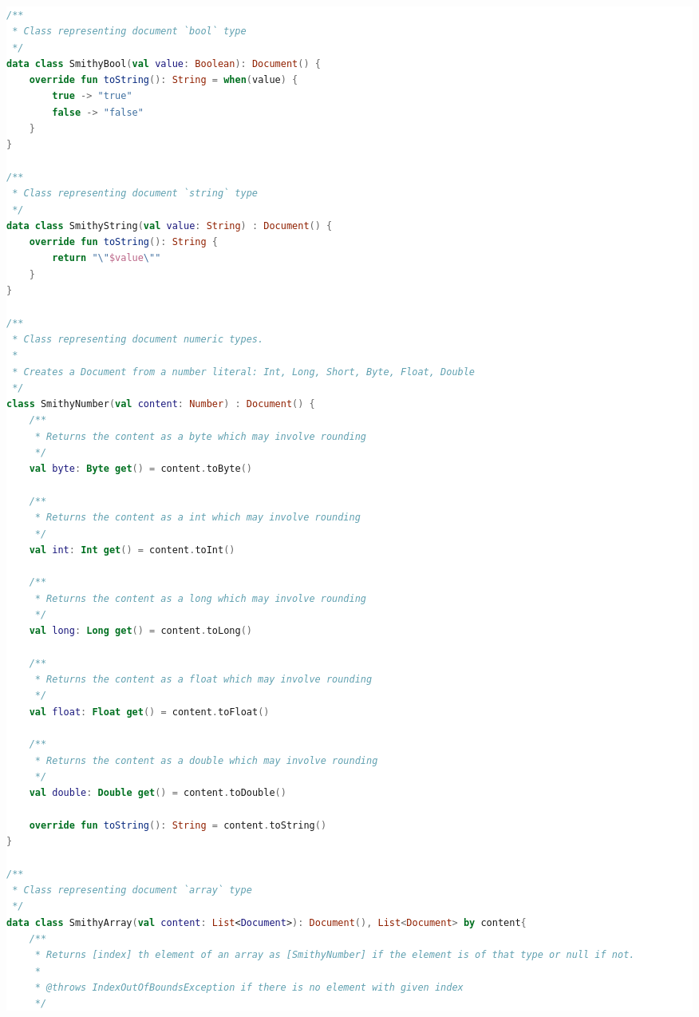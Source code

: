 ````kotlin
/**
 * Class representing document `bool` type
 */
data class SmithyBool(val value: Boolean): Document() {
    override fun toString(): String = when(value) {
        true -> "true"
        false -> "false"
    }
}

/**
 * Class representing document `string` type
 */
data class SmithyString(val value: String) : Document() {
    override fun toString(): String {
        return "\"$value\""
    }
}

/**
 * Class representing document numeric types.
 *
 * Creates a Document from a number literal: Int, Long, Short, Byte, Float, Double
 */
class SmithyNumber(val content: Number) : Document() {
    /**
     * Returns the content as a byte which may involve rounding
     */
    val byte: Byte get() = content.toByte()

    /**
     * Returns the content as a int which may involve rounding
     */
    val int: Int get() = content.toInt()

    /**
     * Returns the content as a long which may involve rounding
     */
    val long: Long get() = content.toLong()

    /**
     * Returns the content as a float which may involve rounding
     */
    val float: Float get() = content.toFloat()

    /**
     * Returns the content as a double which may involve rounding
     */
    val double: Double get() = content.toDouble()

    override fun toString(): String = content.toString()
}

/**
 * Class representing document `array` type
 */
data class SmithyArray(val content: List<Document>): Document(), List<Document> by content{
    /**
     * Returns [index] th element of an array as [SmithyNumber] if the element is of that type or null if not.
     *
     * @throws IndexOutOfBoundsException if there is no element with given index
     */
````